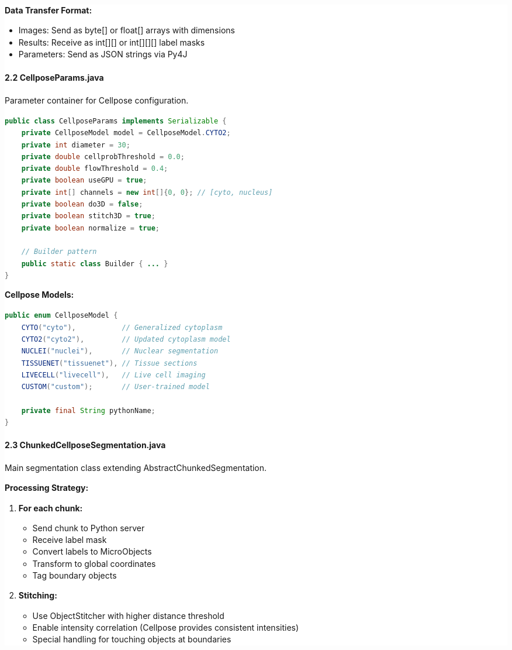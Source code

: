 
**Data Transfer Format:**
- Images: Send as byte[] or float[] arrays with dimensions
- Results: Receive as int[][] or int[][][] label masks
- Parameters: Send as JSON strings via Py4J

#### 2.2 CellposeParams.java
Parameter container for Cellpose configuration.

```java
public class CellposeParams implements Serializable {
    private CellposeModel model = CellposeModel.CYTO2;
    private int diameter = 30;
    private double cellprobThreshold = 0.0;
    private double flowThreshold = 0.4;
    private boolean useGPU = true;
    private int[] channels = new int[]{0, 0}; // [cyto, nucleus]
    private boolean do3D = false;
    private boolean stitch3D = true;
    private boolean normalize = true;

    // Builder pattern
    public static class Builder { ... }
}
```

**Cellpose Models:**
```java
public enum CellposeModel {
    CYTO("cyto"),           // Generalized cytoplasm
    CYTO2("cyto2"),         // Updated cytoplasm model
    NUCLEI("nuclei"),       // Nuclear segmentation
    TISSUENET("tissuenet"), // Tissue sections
    LIVECELL("livecell"),   // Live cell imaging
    CUSTOM("custom");       // User-trained model

    private final String pythonName;
}
```

#### 2.3 ChunkedCellposeSegmentation.java
Main segmentation class extending AbstractChunkedSegmentation.

**Processing Strategy:**
1. **For each chunk:**
   - Send chunk to Python server
   - Receive label mask
   - Convert labels to MicroObjects
   - Transform to global coordinates
   - Tag boundary objects

2. **Stitching:**
   - Use ObjectStitcher with higher distance threshold
   - Enable intensity correlation (Cellpose provides consistent intensities)
   - Special handling for touching objects at boundaries
